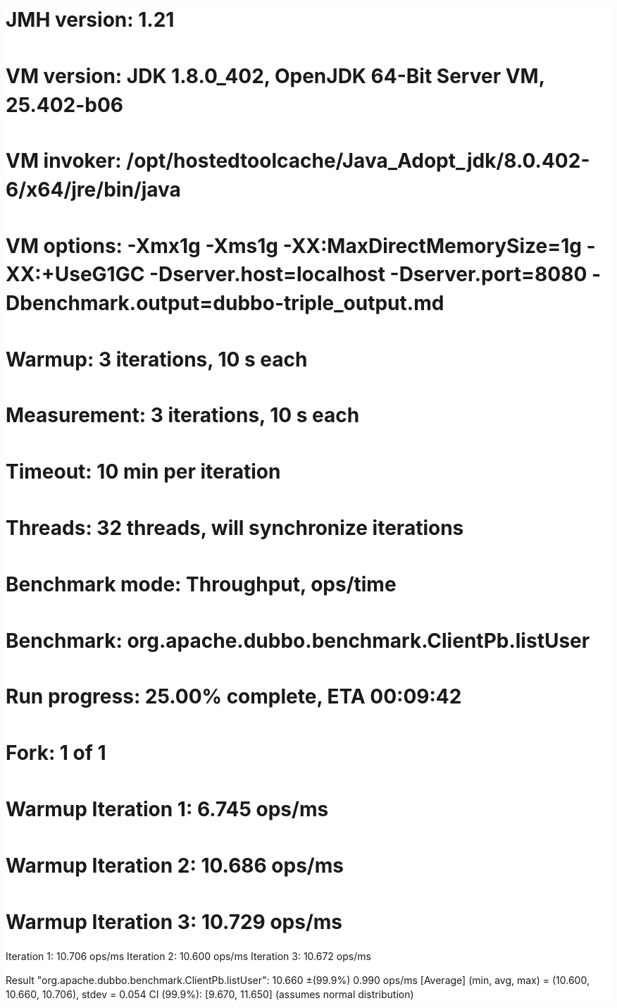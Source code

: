 
# JMH version: 1.21
# VM version: JDK 1.8.0_402, OpenJDK 64-Bit Server VM, 25.402-b06
# VM invoker: /opt/hostedtoolcache/Java_Adopt_jdk/8.0.402-6/x64/jre/bin/java
# VM options: -Xmx1g -Xms1g -XX:MaxDirectMemorySize=1g -XX:+UseG1GC -Dserver.host=localhost -Dserver.port=8080 -Dbenchmark.output=dubbo-triple_output.md
# Warmup: 3 iterations, 10 s each
# Measurement: 3 iterations, 10 s each
# Timeout: 10 min per iteration
# Threads: 32 threads, will synchronize iterations
# Benchmark mode: Throughput, ops/time
# Benchmark: org.apache.dubbo.benchmark.ClientPb.listUser

# Run progress: 25.00% complete, ETA 00:09:42
# Fork: 1 of 1
# Warmup Iteration   1: 6.745 ops/ms
# Warmup Iteration   2: 10.686 ops/ms
# Warmup Iteration   3: 10.729 ops/ms
Iteration   1: 10.706 ops/ms
Iteration   2: 10.600 ops/ms
Iteration   3: 10.672 ops/ms


Result "org.apache.dubbo.benchmark.ClientPb.listUser":
  10.660 ±(99.9%) 0.990 ops/ms [Average]
  (min, avg, max) = (10.600, 10.660, 10.706), stdev = 0.054
  CI (99.9%): [9.670, 11.650] (assumes normal distribution)
